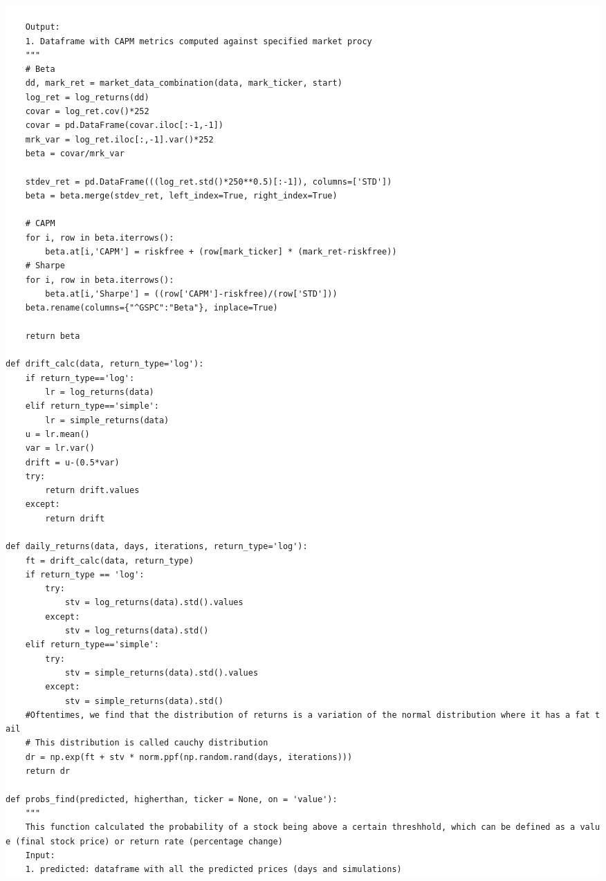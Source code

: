 ```
    
    Output:
    1. Dataframe with CAPM metrics computed against specified market procy
    """
    # Beta
    dd, mark_ret = market_data_combination(data, mark_ticker, start)
    log_ret = log_returns(dd)
    covar = log_ret.cov()*252
    covar = pd.DataFrame(covar.iloc[:-1,-1])
    mrk_var = log_ret.iloc[:,-1].var()*252
    beta = covar/mrk_var
    
    stdev_ret = pd.DataFrame(((log_ret.std()*250**0.5)[:-1]), columns=['STD'])
    beta = beta.merge(stdev_ret, left_index=True, right_index=True)
    
    # CAPM
    for i, row in beta.iterrows():
        beta.at[i,'CAPM'] = riskfree + (row[mark_ticker] * (mark_ret-riskfree))
    # Sharpe
    for i, row in beta.iterrows():
        beta.at[i,'Sharpe'] = ((row['CAPM']-riskfree)/(row['STD']))
    beta.rename(columns={"^GSPC":"Beta"}, inplace=True)
    
    return beta

def drift_calc(data, return_type='log'):
    if return_type=='log':
        lr = log_returns(data)
    elif return_type=='simple':
        lr = simple_returns(data)
    u = lr.mean()
    var = lr.var()
    drift = u-(0.5*var)
    try:
        return drift.values
    except:
        return drift
   
def daily_returns(data, days, iterations, return_type='log'):
    ft = drift_calc(data, return_type)
    if return_type == 'log':
        try:
            stv = log_returns(data).std().values
        except:
            stv = log_returns(data).std()
    elif return_type=='simple':
        try:
            stv = simple_returns(data).std().values
        except:
            stv = simple_returns(data).std()    
    #Oftentimes, we find that the distribution of returns is a variation of the normal distribution where it has a fat tail
    # This distribution is called cauchy distribution
    dr = np.exp(ft + stv * norm.ppf(np.random.rand(days, iterations)))
    return dr

def probs_find(predicted, higherthan, ticker = None, on = 'value'):
    """
    This function calculated the probability of a stock being above a certain threshhold, which can be defined as a value (final stock price) or return rate (percentage change)
    Input: 
    1. predicted: dataframe with all the predicted prices (days and simulations)
```